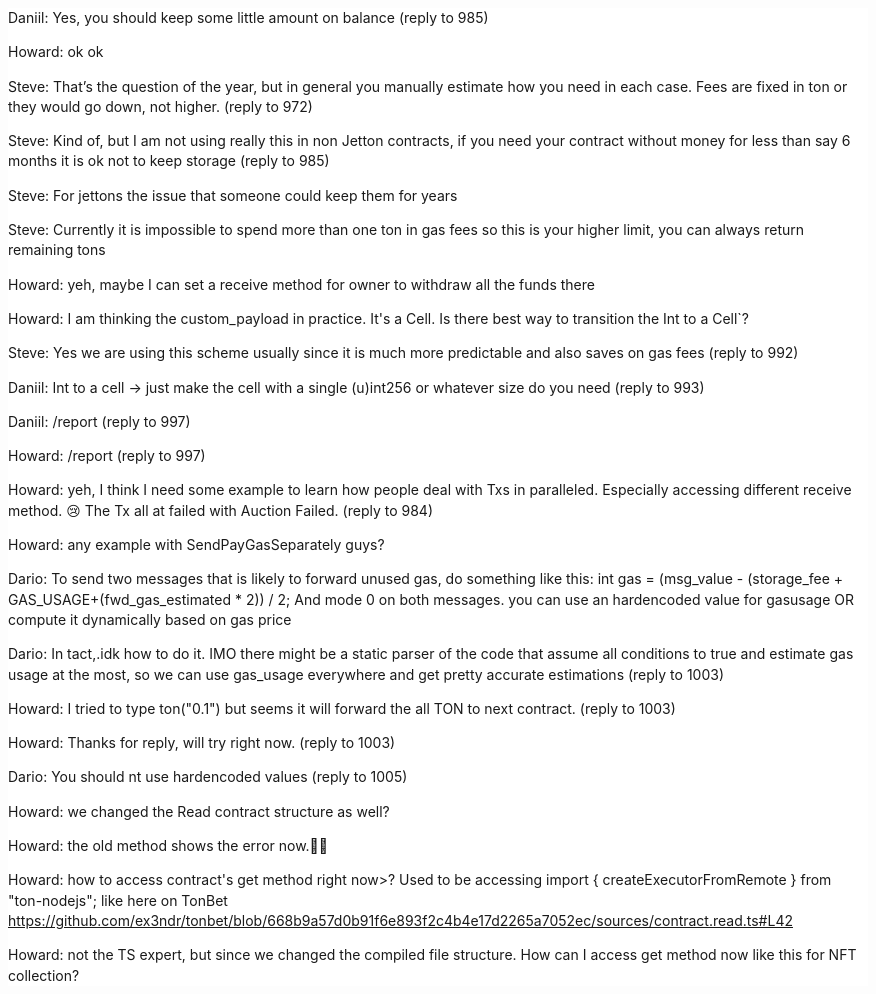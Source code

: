 Daniil: Yes, you should keep some little amount on balance (reply to 985)

Howard: ok ok

Steve: That’s the question of the year, but in general you manually estimate how you need in each case. Fees are fixed in ton or they would go down, not higher. (reply to 972)

Steve: Kind of, but I am not using really this in non Jetton contracts, if you need your contract without money for less than say 6 months it is ok not to keep storage (reply to 985)

Steve: For jettons the issue that someone could keep them for years

Steve: Currently it is impossible to spend more than one ton in gas fees so this is your higher limit, you can always return remaining tons

Howard: yeh, maybe I can set a receive method for owner to withdraw all the funds there

Howard: I am thinking the custom_payload in practice. It's a Cell.   Is there best way to transition the Int to a Cell`?

Steve: Yes we are using this scheme usually since it is much more predictable and also saves on gas fees (reply to 992)

Daniil: Int to a cell -> just make the cell with a single (u)int256 or whatever size do you need (reply to 993)

Daniil: /report (reply to 997)

Howard: /report (reply to 997)

Howard: yeh, I think I need some example to learn how people deal with Txs in paralleled. Especially accessing different receive method. 😢 The Tx all at failed with Auction Failed. (reply to 984)

Howard: any example with SendPayGasSeparately guys?

Dario: To send two messages that is likely to forward unused gas, do something like this:  int gas = (msg_value - (storage_fee + GAS_USAGE+(fwd_gas_estimated * 2)) / 2; And mode 0 on both messages.  you can use an hardencoded value for gasusage OR compute it dynamically based on gas price

Dario: In tact,.idk how to do it. IMO there might be a static parser of the code that assume all conditions to true and estimate gas usage at the most, so we can use gas_usage everywhere and get pretty accurate estimations (reply to 1003)

Howard: I tried to type ton("0.1") but seems it will forward the all TON to next contract. (reply to 1003)

Howard: Thanks for reply, will try right now. (reply to 1003)

Dario: You should nt use hardencoded values (reply to 1005)

Howard: we changed the Read contract structure as well?

Howard: the old method shows the error now.🥶🥲

Howard: how to access contract's get method right now>? Used to be accessing import { createExecutorFromRemote } from "ton-nodejs"; like here on TonBet https://github.com/ex3ndr/tonbet/blob/668b9a57d0b91f6e893f2c4b4e17d2265a7052ec/sources/contract.read.ts#L42

Howard: not the TS expert, but since we changed the compiled file structure. How can I access get method now like this for NFT collection?
